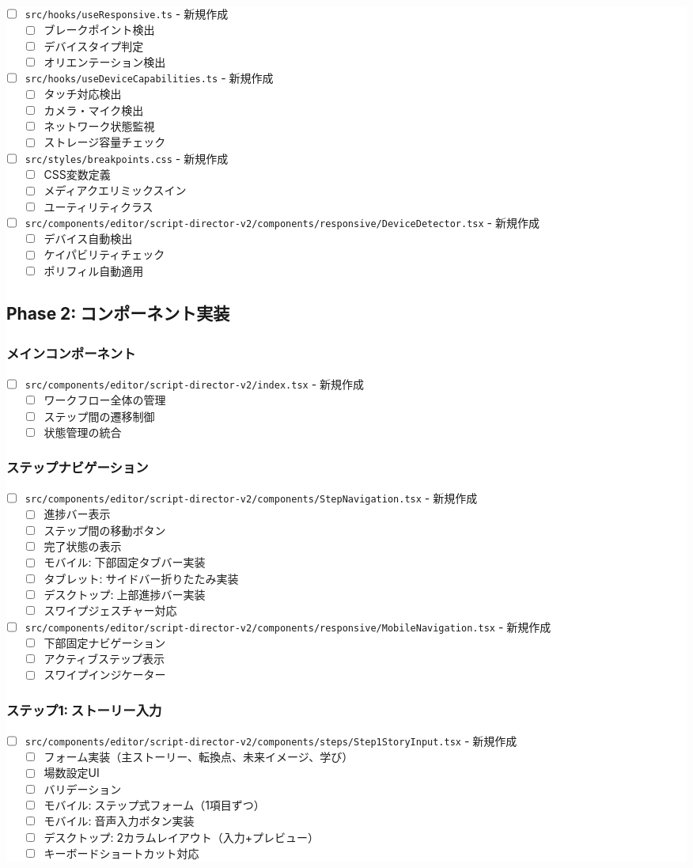 - [ ] `src/hooks/useResponsive.ts` - 新規作成
  - [ ] ブレークポイント検出
  - [ ] デバイスタイプ判定
  - [ ] オリエンテーション検出

- [ ] `src/hooks/useDeviceCapabilities.ts` - 新規作成
  - [ ] タッチ対応検出
  - [ ] カメラ・マイク検出
  - [ ] ネットワーク状態監視
  - [ ] ストレージ容量チェック

- [ ] `src/styles/breakpoints.css` - 新規作成
  - [ ] CSS変数定義
  - [ ] メディアクエリミックスイン
  - [ ] ユーティリティクラス

- [ ] `src/components/editor/script-director-v2/components/responsive/DeviceDetector.tsx` - 新規作成
  - [ ] デバイス自動検出
  - [ ] ケイパビリティチェック
  - [ ] ポリフィル自動適用

## Phase 2: コンポーネント実装

### メインコンポーネント
- [ ] `src/components/editor/script-director-v2/index.tsx` - 新規作成
  - [ ] ワークフロー全体の管理
  - [ ] ステップ間の遷移制御
  - [ ] 状態管理の統合

### ステップナビゲーション
- [ ] `src/components/editor/script-director-v2/components/StepNavigation.tsx` - 新規作成
  - [ ] 進捗バー表示
  - [ ] ステップ間の移動ボタン
  - [ ] 完了状態の表示
  - [ ] モバイル: 下部固定タブバー実装
  - [ ] タブレット: サイドバー折りたたみ実装
  - [ ] デスクトップ: 上部進捗バー実装
  - [ ] スワイプジェスチャー対応

- [ ] `src/components/editor/script-director-v2/components/responsive/MobileNavigation.tsx` - 新規作成
  - [ ] 下部固定ナビゲーション
  - [ ] アクティブステップ表示
  - [ ] スワイプインジケーター

### ステップ1: ストーリー入力
- [ ] `src/components/editor/script-director-v2/components/steps/Step1StoryInput.tsx` - 新規作成
  - [ ] フォーム実装（主ストーリー、転換点、未来イメージ、学び）
  - [ ] 場数設定UI
  - [ ] バリデーション
  - [ ] モバイル: ステップ式フォーム（1項目ずつ）
  - [ ] モバイル: 音声入力ボタン実装
  - [ ] デスクトップ: 2カラムレイアウト（入力+プレビュー）
  - [ ] キーボードショートカット対応

